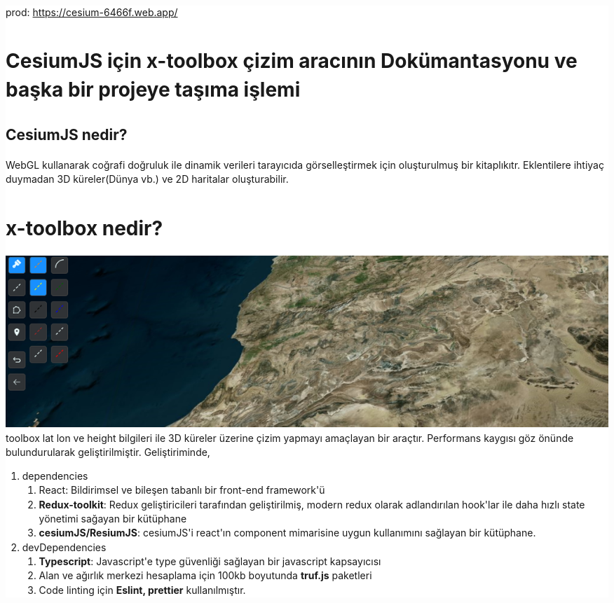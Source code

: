 prod: https://cesium-6466f.web.app/

# CesiumJS için x-toolbox çizim aracının Dokümantasyonu ve başka bir projeye taşıma işlemi

## CesiumJS nedir?

WebGL kullanarak coğrafi doğruluk ile dinamik verileri tarayıcıda görselleştirmek için oluşturulmuş bir kitaplıkıtr. Eklentilere ihtiyaç duymadan 3D küreler(Dünya vb.) ve 2D haritalar oluşturabilir.

# x-toolbox nedir?

![toolbox](assets/toolbox.png)
toolbox lat lon ve height bilgileri ile 3D küreler üzerine çizim yapmayı amaçlayan bir araçtır. Performans kaygısı göz önünde bulundurularak geliştirilmiştir. Geliştiriminde,

1. dependencies
   1. React: Bildirimsel ve bileşen tabanlı bir front-end framework'ü
   2. **Redux-toolkit**: Redux geliştiricileri tarafından geliştirilmiş, modern redux olarak adlandırılan hook'lar ile daha hızlı state yönetimi sağayan bir kütüphane
   3. **cesiumJS/ResiumJS**: cesiumJS'i react'ın component mimarisine uygun kullanımını sağlayan bir kütüphane.
2. devDependencies
   1. **Typescript**: Javascript'e type güvenliği sağlayan bir javascript kapsayıcısı
   2. Alan ve ağırlık merkezi hesaplama için 100kb boyutunda **truf.js** paketleri
   3. Code linting için **Eslint, prettier**
      kullanılmıştır.